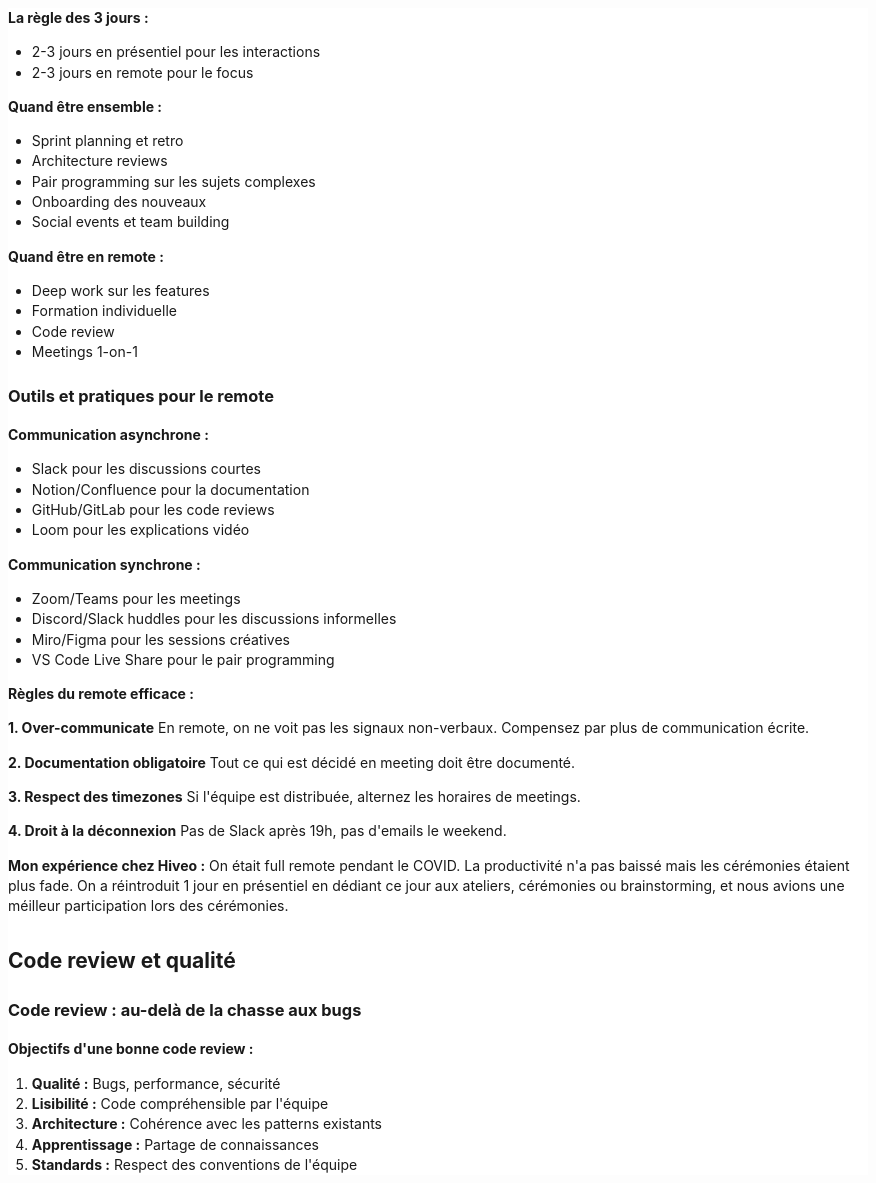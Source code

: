 **La règle des 3 jours :**
- 2-3 jours en présentiel pour les interactions
- 2-3 jours en remote pour le focus

**Quand être ensemble :**
- Sprint planning et retro
- Architecture reviews
- Pair programming sur les sujets complexes
- Onboarding des nouveaux
- Social events et team building

**Quand être en remote :**
- Deep work sur les features
- Formation individuelle
- Code review
- Meetings 1-on-1

### Outils et pratiques pour le remote

**Communication asynchrone :**
- Slack pour les discussions courtes
- Notion/Confluence pour la documentation
- GitHub/GitLab pour les code reviews
- Loom pour les explications vidéo

**Communication synchrone :**
- Zoom/Teams pour les meetings
- Discord/Slack huddles pour les discussions informelles
- Miro/Figma pour les sessions créatives
- VS Code Live Share pour le pair programming

**Règles du remote efficace :**

**1. Over-communicate**
En remote, on ne voit pas les signaux non-verbaux. Compensez par plus de communication écrite.

**2. Documentation obligatoire**
Tout ce qui est décidé en meeting doit être documenté.

**3. Respect des timezones**
Si l'équipe est distribuée, alternez les horaires de meetings.

**4. Droit à la déconnexion**
Pas de Slack après 19h, pas d'emails le weekend.

**Mon expérience chez Hiveo :** On était full remote pendant le COVID. La productivité n'a pas baissé mais les cérémonies étaient plus fade. On a réintroduit 1 jour en présentiel en dédiant ce jour aux ateliers, cérémonies ou brainstorming, et nous avions une méilleur participation lors des cérémonies.

## Code review et qualité

### Code review : au-delà de la chasse aux bugs

**Objectifs d'une bonne code review :**
1. **Qualité :** Bugs, performance, sécurité
2. **Lisibilité :** Code compréhensible par l'équipe
3. **Architecture :** Cohérence avec les patterns existants
4. **Apprentissage :** Partage de connaissances
5. **Standards :** Respect des conventions de l'équipe
